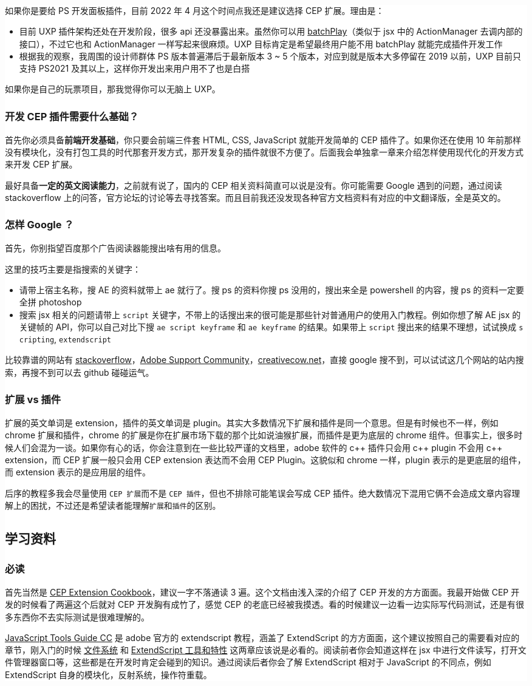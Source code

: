 如果你是要给 PS 开发面板插件，目前 2022 年 4 月这个时间点我还是建议选择 CEP 扩展。理由是：

- 目前 UXP 插件架构还处在开发阶段，很多 api 还没暴露出来。虽然你可以用 [batchPlay](https://developer.adobe.com/photoshop/uxp/2022/ps_reference/#batchplay)（类似于 jsx 中的 ActionManager 去调内部的接口），不过它也和 ActionManager 一样写起来很麻烦。UXP 目标肯定是希望最终用户能不用 batchPlay 就能完成插件开发工作
- 根据我的观察，我周围的设计师群体 PS 版本普遍滞后于最新版本 3 ~ 5 个版本，对应到就是版本大多停留在 2019 以前，UXP 目前只支持 PS2021 及其以上，这样你开发出来用户用不了也是白搭

如果你是自己的玩票项目，那我觉得你可以无脑上 UXP。

### 开发 CEP 插件需要什么基础？

首先你必须具备**前端开发基础**，你只要会前端三件套 HTML, CSS, JavaScript 就能开发简单的 CEP 插件了。如果你还在使用 10 年前那样没有模块化，没有打包工具的时代那套开发方式，那开发复杂的插件就很不方便了。后面我会单独拿一章来介绍怎样使用现代化的开发方式来开发 CEP 扩展。

最好具备**一定的英文阅读能力**，之前就有说了，国内的 CEP 相关资料简直可以说是没有。你可能需要 Google 遇到的问题，通过阅读 stackoverflow 上的问答，官方论坛的讨论等去寻找答案。而且目前我还没发现各种官方文档资料有对应的中文翻译版，全是英文的。

### 怎样 Google ？

首先，你别指望百度那个广告阅读器能搜出啥有用的信息。

这里的技巧主要是指搜索的关键字：

- 请带上宿主名称，搜 AE 的资料就带上 ae 就行了。搜 ps 的资料你搜 ps 没用的，搜出来全是 powershell 的内容，搜 ps 的资料一定要全拼 photoshop
- 搜索 jsx 相关的问题请带上 `script` 关键字，不带上的话搜出来的很可能是那些针对普通用户的使用入门教程。例如你想了解 AE jsx 的关键帧的 API，你可以自己对比下搜 `ae script keyframe` 和 `ae keyframe` 的结果。如果带上 `script` 搜出来的结果不理想，试试换成 `scripting`, `extendscript`

比较靠谱的网站有 [stackoverflow](https://stackoverflow.com/)，[Adobe Support Community](https://community.adobe.com/)，[creativecow.net](https://creativecow.net/forums/)，直接 google 搜不到，可以试试这几个网站的站内搜索，再搜不到可以去 github 碰碰运气。

### 扩展 vs 插件

扩展的英文单词是 extension，插件的英文单词是 plugin。其实大多数情况下扩展和插件是同一个意思。但是有时候也不一样，例如 chrome 扩展和插件，chrome 的扩展是你在扩展市场下载的那个比如说油猴扩展，而插件是更为底层的 chrome 组件。但事实上，很多时候人们会混为一谈。如果你有心的话，你会注意到在一些比较严谨的文档里，adobe 软件的 c++ 插件只会用 c++ plugin 不会用 c++ extension，而 CEP 扩展一般只会用 CEP extension 表达而不会用 CEP Plugin。这貌似和 chrome 一样，plugin 表示的是更底层的组件，而 extension 表示的是应用层的组件。

后序的教程多我会尽量使用 `CEP 扩展`而不是 `CEP 插件`，但也不排除可能笔误会写成 CEP 插件。绝大数情况下混用它俩不会造成文章内容理解上的困扰，不过还是希望读者能理解`扩展`和`插件`的区别。

## 学习资料

### 必读

首先当然是 [CEP Extension Cookbook](https://github.com/Adobe-CEP/CEP-Resources/blob/master/CEP_11.x/Documentation/CEP%2011.1%20HTML%20Extension%20Cookbook.md)，建议一字不落通读 3 遍。这个文档由浅入深的介绍了 CEP 开发的方方面面。我最开始做 CEP 开发的时候看了两遍这个后就对 CEP 开发胸有成竹了，感觉 CEP 的老底已经被我摸透。看的时候建议一边看一边实际写代码测试，还是有很多东西你不去实际测试是很难理解的。

[JavaScript Tools Guide CC](https://extendscript.docsforadobe.dev/#) 是 adobe 官方的 extendscript 教程，涵盖了 ExtendScript 的方方面面，这个建议按照自己的需要看对应的章节，刚入门的时候 [文件系统](https://extendscript.docsforadobe.dev/file-system-access/index.html) 和 [ExtendScript 工具和特性](https://extendscript.docsforadobe.dev/extendscript-tools-features/index.html) 这两章应该说是必看的。阅读前者你会知道这样在 jsx 中进行文件读写，打开文件管理器窗口等，这些都是在开发时肯定会碰到的知识。通过阅读后者你会了解 ExtendScript 相对于 JavaScript 的不同点，例如 ExtendScript 自身的模块化，反射系统，操作符重载。
